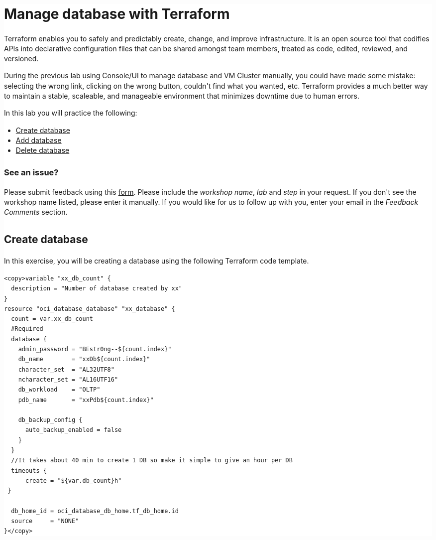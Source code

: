 # Manage database with Terraform

Terraform enables you to safely and predictably create, change, and improve infrastructure. It is an open source tool that codifies APIs into declarative configuration files that can be shared amongst team members, treated as code, edited, reviewed, and versioned.

During the previous lab using Console/UI to manage database and VM Cluster manually, you could have made some mistake: selecting the wrong link, clicking on the wrong button, couldn't find what you wanted, etc. Terraform provides a much better way to maintain a stable, scaleable, and manageable environment that minimizes downtime due to human errors.

In this lab you will practice the following:

* [Create database](#create-database)
* [Add database](#add-database)
* [Delete database](#delete-database)

### See an issue?
Please submit feedback using this [form](https://apexapps.oracle.com/pls/apex/f?p=133:1:::::P1_FEEDBACK:1). Please include the *workshop name*, *lab* and *step* in your request.  If you don't see the workshop name listed, please enter it manually. If you would like for us to follow up with you, enter your email in the *Feedback Comments* section.
## Create database

In this exercise, you will be creating a database using the following Terraform code template.
<br>
```
<copy>variable "xx_db_count" {
  description = "Number of database created by xx"
}
resource "oci_database_database" "xx_database" {
  count = var.xx_db_count
  #Required
  database {
    admin_password = "BEstr0ng--${count.index}"
    db_name        = "xxDb${count.index}"
    character_set  = "AL32UTF8"
    ncharacter_set = "AL16UTF16"
    db_workload    = "OLTP"
    pdb_name       = "xxPdb${count.index}"

    db_backup_config {
      auto_backup_enabled = false
    }
  }
  //It takes about 40 min to create 1 DB so make it simple to give an hour per DB
  timeouts {
      create = "${var.db_count}h"
 }

  db_home_id = oci_database_db_home.tf_db_home.id
  source     = "NONE"
}</copy>
```
